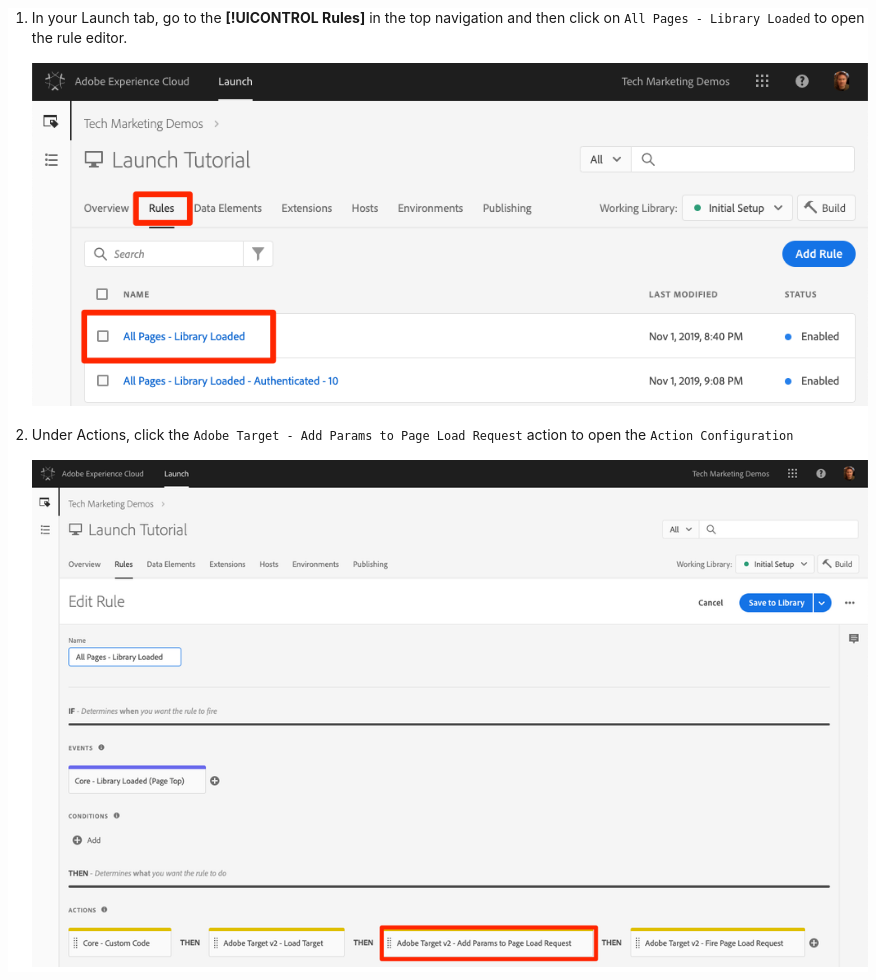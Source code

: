 1. In your Launch tab, go to the **[!UICONTROL Rules]** in the top navigation and then click on `All Pages - Library Loaded` to open the rule editor.

   ![Open All Pages - Library Loaded Rule](images/target-editRule.png)

1. Under Actions, click the `Adobe Target - Add Params to Page Load Request` action to open the `Action Configuration`

   ![Open the Add Params to Page Load Request action](images/target-openParamsAction.png)
